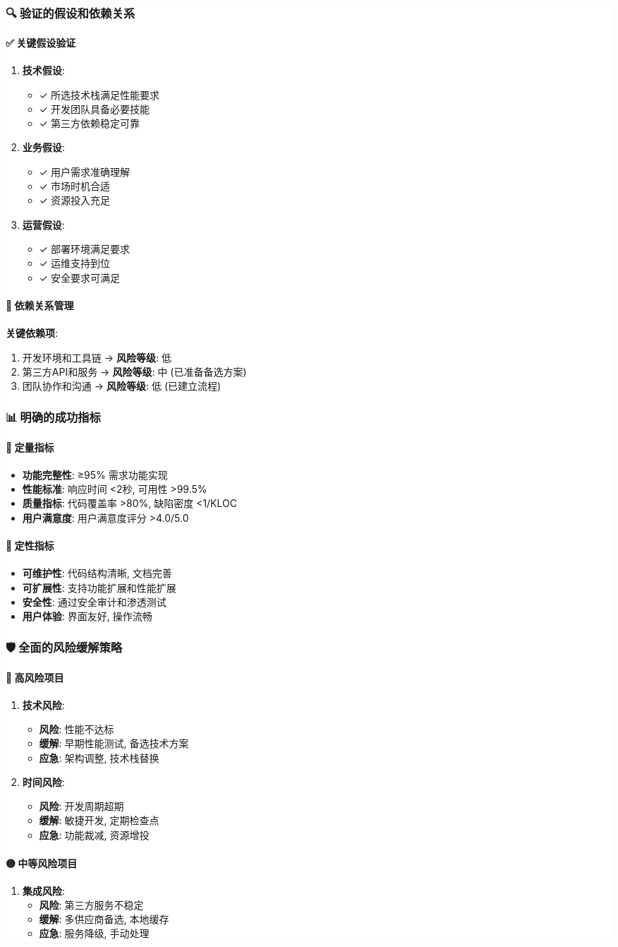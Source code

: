 ### 🔍 验证的假设和依赖关系

#### ✅ 关键假设验证
1. **技术假设**:
   - ✓ 所选技术栈满足性能要求
   - ✓ 开发团队具备必要技能
   - ✓ 第三方依赖稳定可靠

2. **业务假设**:
   - ✓ 用户需求准确理解
   - ✓ 市场时机合适
   - ✓ 资源投入充足

3. **运营假设**:
   - ✓ 部署环境满足要求
   - ✓ 运维支持到位
   - ✓ 安全要求可满足

#### 🔗 依赖关系管理
**关键依赖项**:
1. 开发环境和工具链 → **风险等级**: 低
2. 第三方API和服务 → **风险等级**: 中 (已准备备选方案)
3. 团队协作和沟通 → **风险等级**: 低 (已建立流程)

### 📊 明确的成功指标

#### 🎯 定量指标
- **功能完整性**: ≥95% 需求功能实现
- **性能标准**: 响应时间 <2秒, 可用性 >99.5%
- **质量指标**: 代码覆盖率 >80%, 缺陷密度 <1/KLOC
- **用户满意度**: 用户满意度评分 >4.0/5.0

#### 🎯 定性指标
- **可维护性**: 代码结构清晰, 文档完善
- **可扩展性**: 支持功能扩展和性能扩展
- **安全性**: 通过安全审计和渗透测试
- **用户体验**: 界面友好, 操作流畅

### 🛡️ 全面的风险缓解策略

#### 🔴 高风险项目
1. **技术风险**:
   - **风险**: 性能不达标
   - **缓解**: 早期性能测试, 备选技术方案
   - **应急**: 架构调整, 技术栈替换

2. **时间风险**:
   - **风险**: 开发周期超期
   - **缓解**: 敏捷开发, 定期检查点
   - **应急**: 功能裁减, 资源增投

#### 🟡 中等风险项目
1. **集成风险**:
   - **风险**: 第三方服务不稳定
   - **缓解**: 多供应商备选, 本地缓存
   - **应急**: 服务降级, 手动处理
